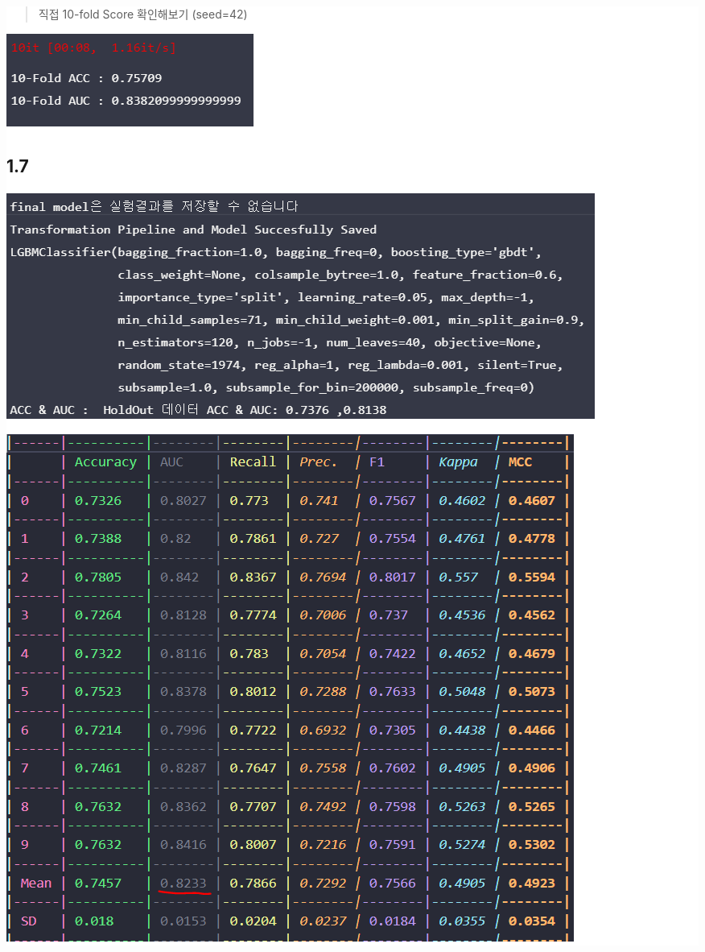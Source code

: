 > 직접 10-fold Score 확인해보기 (seed=42)

![image-20210610085552492](0610%20%EC%A0%95%EB%A6%AC.assets/image-20210610085552492.png)



## 1.7

![image-20210611084922325](0610%20%EC%A0%95%EB%A6%AC.assets/image-20210611084922325.png)

![image-20210611084956825](0610%20%EC%A0%95%EB%A6%AC.assets/image-20210611084956825.png)
